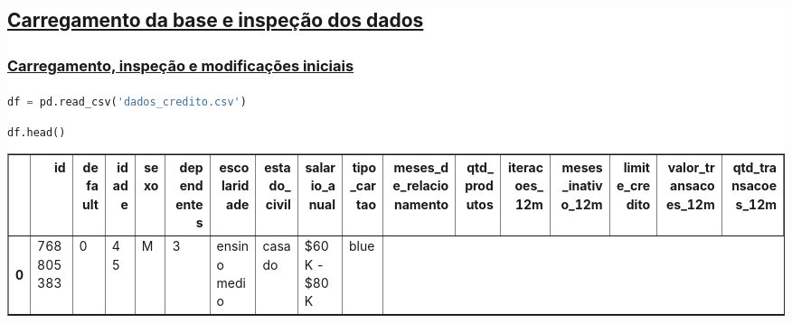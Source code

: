 ## <a id='toc1_2_'></a>[Carregamento da base e inspeção dos dados](#toc0_)

### <a id='toc1_2_1_'></a>[Carregamento, inspeção e modificações iniciais](#toc0_)


```python
df = pd.read_csv('dados_credito.csv')
```


```python
df.head()
```




<div>
<style scoped>
    .dataframe tbody tr th:only-of-type {
        vertical-align: middle;
    }

    .dataframe tbody tr th {
        vertical-align: top;
    }

    .dataframe thead th {
        text-align: right;
    }
</style>
<table border="1" class="dataframe">
  <thead>
    <tr style="text-align: right;">
      <th></th>
      <th>id</th>
      <th>default</th>
      <th>idade</th>
      <th>sexo</th>
      <th>dependentes</th>
      <th>escolaridade</th>
      <th>estado_civil</th>
      <th>salario_anual</th>
      <th>tipo_cartao</th>
      <th>meses_de_relacionamento</th>
      <th>qtd_produtos</th>
      <th>iteracoes_12m</th>
      <th>meses_inativo_12m</th>
      <th>limite_credito</th>
      <th>valor_transacoes_12m</th>
      <th>qtd_transacoes_12m</th>
    </tr>
  </thead>
  <tbody>
    <tr>
      <th>0</th>
      <td>768805383</td>
      <td>0</td>
      <td>45</td>
      <td>M</td>
      <td>3</td>
      <td>ensino medio</td>
      <td>casado</td>
      <td>$60K - $80K</td>
      <td>blue</td>